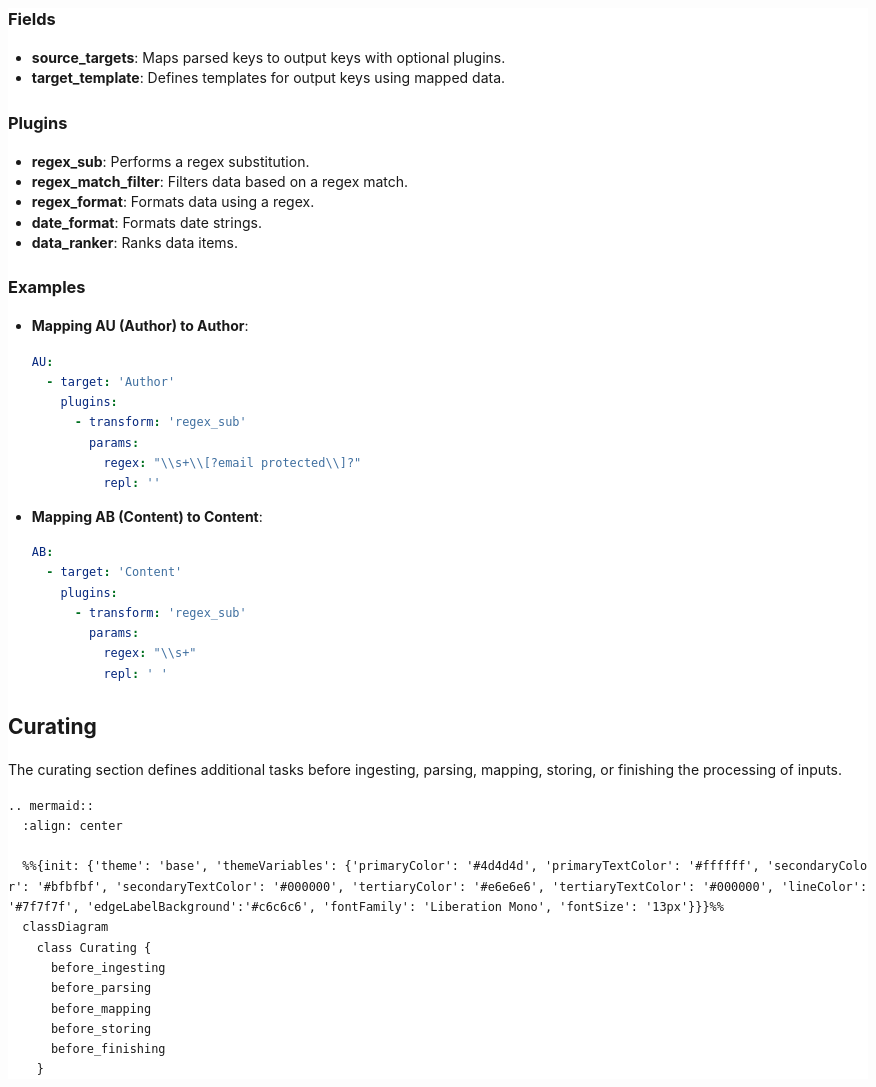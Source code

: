 ### Fields
- **source_targets**: Maps parsed keys to output keys with optional plugins.
- **target_template**: Defines templates for output keys using mapped data.

### Plugins
- **regex_sub**: Performs a regex substitution.
- **regex_match_filter**: Filters data based on a regex match.
- **regex_format**: Formats data using a regex.
- **date_format**: Formats date strings.
- **data_ranker**: Ranks data items.

### Examples

- **Mapping AU (Author) to Author**:
  ```yaml
  AU:
    - target: 'Author'
      plugins:
        - transform: 'regex_sub'
          params:
            regex: "\\s+\\[?email protected\\]?"
            repl: ''
  ```

- **Mapping AB (Content) to Content**:
  ```yaml
  AB:
    - target: 'Content'
      plugins:
        - transform: 'regex_sub'
          params:
            regex: "\\s+"
            repl: ' '
  ```

## Curating

The curating section defines additional tasks before ingesting, parsing, mapping,
storing, or finishing the processing of inputs.

```eval_rst
.. mermaid::
  :align: center

  %%{init: {'theme': 'base', 'themeVariables': {'primaryColor': '#4d4d4d', 'primaryTextColor': '#ffffff', 'secondaryColor': '#bfbfbf', 'secondaryTextColor': '#000000', 'tertiaryColor': '#e6e6e6', 'tertiaryTextColor': '#000000', 'lineColor': '#7f7f7f', 'edgeLabelBackground':'#c6c6c6', 'fontFamily': 'Liberation Mono', 'fontSize': '13px'}}}%%
  classDiagram
    class Curating {
      before_ingesting
      before_parsing
      before_mapping
      before_storing
      before_finishing
    }
```
